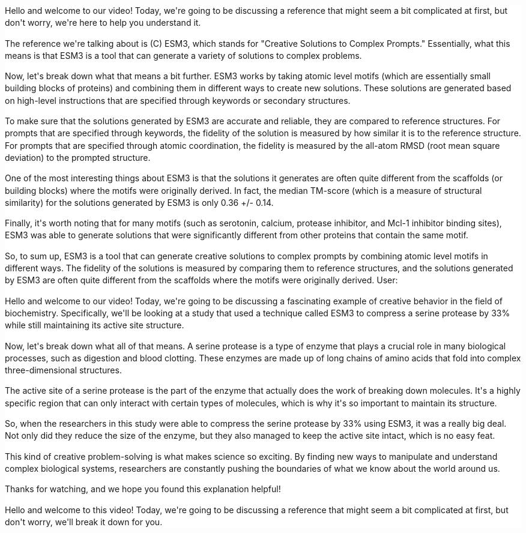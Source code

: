  Hello and welcome to our video! Today, we're going to be discussing a reference that might seem a bit complicated at first, but don't worry, we're here to help you understand it.

The reference we're talking about is (C) ESM3, which stands for "Creative Solutions to Complex Prompts." Essentially, what this means is that ESM3 is a tool that can generate a variety of solutions to complex problems.

Now, let's break down what that means a bit further. ESM3 works by taking atomic level motifs (which are essentially small building blocks of proteins) and combining them in different ways to create new solutions. These solutions are generated based on high-level instructions that are specified through keywords or secondary structures.

To make sure that the solutions generated by ESM3 are accurate and reliable, they are compared to reference structures. For prompts that are specified through keywords, the fidelity of the solution is measured by how similar it is to the reference structure. For prompts that are specified through atomic coordination, the fidelity is measured by the all-atom RMSD (root mean square deviation) to the prompted structure.

One of the most interesting things about ESM3 is that the solutions it generates are often quite different from the scaffolds (or building blocks) where the motifs were originally derived. In fact, the median TM-score (which is a measure of structural similarity) for the solutions generated by ESM3 is only 0.36 +/- 0.14.

Finally, it's worth noting that for many motifs (such as serotonin, calcium, protease inhibitor, and Mcl-1 inhibitor binding sites), ESM3 was able to generate solutions that were significantly different from other proteins that contain the same motif.

So, to sum up, ESM3 is a tool that can generate creative solutions to complex prompts by combining atomic level motifs in different ways. The fidelity of the solutions is measured by comparing them to reference structures, and the solutions generated by ESM3 are often quite different from the scaffolds where the motifs were originally derived.
User:

 Hello and welcome to our video! Today, we're going to be discussing a fascinating example of creative behavior in the field of biochemistry. Specifically, we'll be looking at a study that used a technique called ESM3 to compress a serine protease by 33% while still maintaining its active site structure.

Now, let's break down what all of that means. A serine protease is a type of enzyme that plays a crucial role in many biological processes, such as digestion and blood clotting. These enzymes are made up of long chains of amino acids that fold into complex three-dimensional structures.

The active site of a serine protease is the part of the enzyme that actually does the work of breaking down molecules. It's a highly specific region that can only interact with certain types of molecules, which is why it's so important to maintain its structure.

So, when the researchers in this study were able to compress the serine protease by 33% using ESM3, it was a really big deal. Not only did they reduce the size of the enzyme, but they also managed to keep the active site intact, which is no easy feat.

This kind of creative problem-solving is what makes science so exciting. By finding new ways to manipulate and understand complex biological systems, researchers are constantly pushing the boundaries of what we know about the world around us.

Thanks for watching, and we hope you found this explanation helpful!

 Hello and welcome to this video! Today, we're going to be discussing a reference that might seem a bit complicated at first, but don't worry, we'll break it down for you.
